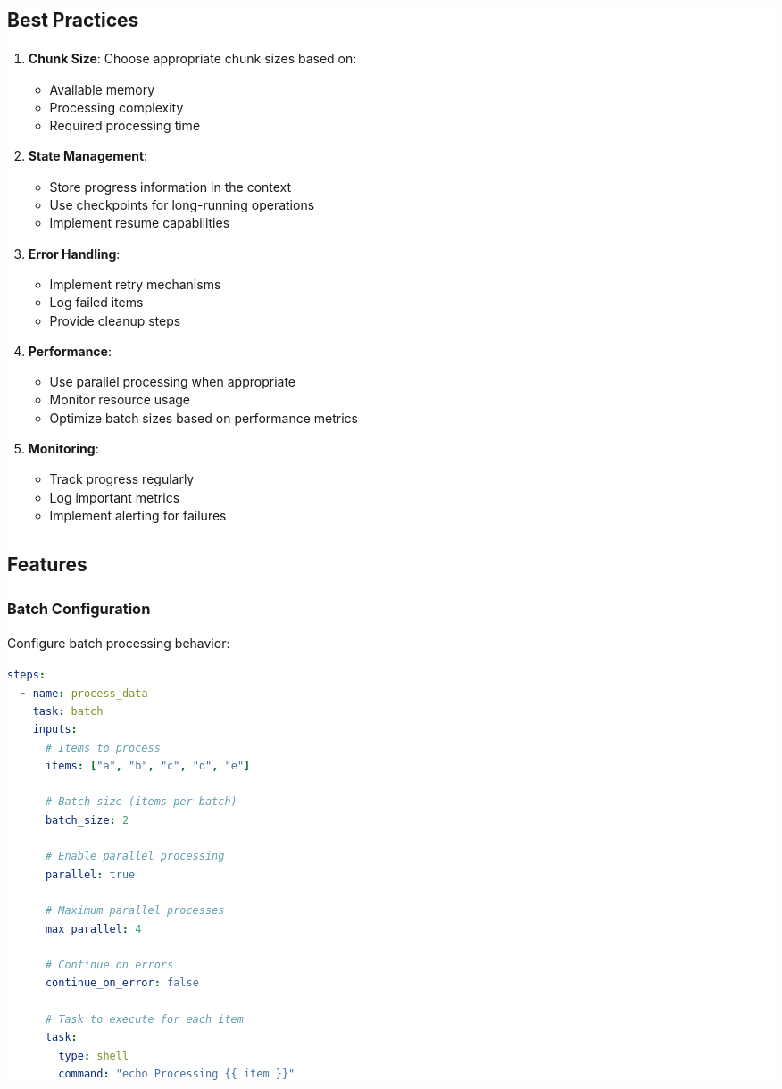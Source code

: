 ## Best Practices

1. **Chunk Size**: Choose appropriate chunk sizes based on:
   - Available memory
   - Processing complexity
   - Required processing time
   
2. **State Management**:
   - Store progress information in the context
   - Use checkpoints for long-running operations
   - Implement resume capabilities

3. **Error Handling**:
   - Implement retry mechanisms
   - Log failed items
   - Provide cleanup steps

4. **Performance**:
   - Use parallel processing when appropriate
   - Monitor resource usage
   - Optimize batch sizes based on performance metrics

5. **Monitoring**:
   - Track progress regularly
   - Log important metrics
   - Implement alerting for failures

## Features

### Batch Configuration

Configure batch processing behavior:

```yaml
steps:
  - name: process_data
    task: batch
    inputs:
      # Items to process
      items: ["a", "b", "c", "d", "e"]
      
      # Batch size (items per batch)
      batch_size: 2
      
      # Enable parallel processing
      parallel: true
      
      # Maximum parallel processes
      max_parallel: 4
      
      # Continue on errors
      continue_on_error: false
      
      # Task to execute for each item
      task:
        type: shell
        command: "echo Processing {{ item }}"
```
